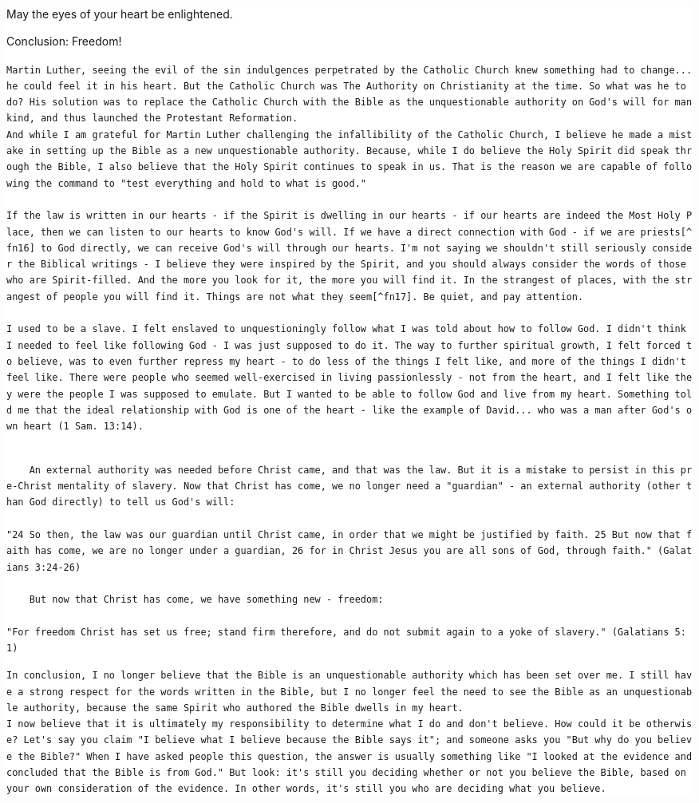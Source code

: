 May the eyes of your heart be enlightened.

Conclusion: Freedom!

    Martin Luther, seeing the evil of the sin indulgences perpetrated by the Catholic Church knew something had to change... he could feel it in his heart. But the Catholic Church was The Authority on Christianity at the time. So what was he to do? His solution was to replace the Catholic Church with the Bible as the unquestionable authority on God's will for mankind, and thus launched the Protestant Reformation.
    And while I am grateful for Martin Luther challenging the infallibility of the Catholic Church, I believe he made a mistake in setting up the Bible as a new unquestionable authority. Because, while I do believe the Holy Spirit did speak through the Bible, I also believe that the Holy Spirit continues to speak in us. That is the reason we are capable of following the command to "test everything and hold to what is good."

    If the law is written in our hearts - if the Spirit is dwelling in our hearts - if our hearts are indeed the Most Holy Place, then we can listen to our hearts to know God's will. If we have a direct connection with God - if we are priests[^fn16] to God directly, we can receive God's will through our hearts. I'm not saying we shouldn't still seriously consider the Biblical writings - I believe they were inspired by the Spirit, and you should always consider the words of those who are Spirit-filled. And the more you look for it, the more you will find it. In the strangest of places, with the strangest of people you will find it. Things are not what they seem[^fn17]. Be quiet, and pay attention.

    I used to be a slave. I felt enslaved to unquestioningly follow what I was told about how to follow God. I didn't think I needed to feel like following God - I was just supposed to do it. The way to further spiritual growth, I felt forced to believe, was to even further repress my heart - to do less of the things I felt like, and more of the things I didn't feel like. There were people who seemed well-exercised in living passionlessly - not from the heart, and I felt like they were the people I was supposed to emulate. But I wanted to be able to follow God and live from my heart. Something told me that the ideal relationship with God is one of the heart - like the example of David... who was a man after God's own heart (1 Sam. 13:14).

~~~

    An external authority was needed before Christ came, and that was the law. But it is a mistake to persist in this pre-Christ mentality of slavery. Now that Christ has come, we no longer need a "guardian" - an external authority (other than God directly) to tell us God's will:

"24 So then, the law was our guardian until Christ came, in order that we might be justified by faith. 25 But now that faith has come, we are no longer under a guardian, 26 for in Christ Jesus you are all sons of God, through faith." (Galatians 3:24-26)

    But now that Christ has come, we have something new - freedom:

"For freedom Christ has set us free; stand firm therefore, and do not submit again to a yoke of slavery." (Galatians 5:1)

~~~

    In conclusion, I no longer believe that the Bible is an unquestionable authority which has been set over me. I still have a strong respect for the words written in the Bible, but I no longer feel the need to see the Bible as an unquestionable authority, because the same Spirit who authored the Bible dwells in my heart.
    I now believe that it is ultimately my responsibility to determine what I do and don't believe. How could it be otherwise? Let's say you claim "I believe what I believe because the Bible says it"; and someone asks you "But why do you believe the Bible?" When I have asked people this question, the answer is usually something like "I looked at the evidence and concluded that the Bible is from God." But look: it's still you deciding whether or not you believe the Bible, based on your own consideration of the evidence. In other words, it's still you who are deciding what you believe.


[^fn1]: denomination: There are various sects of Christianity, often called denominations. The Church of Christ typically doesn't consider itself a denomination because it claims not to be a part of the Church, but the entire church (which is the same thing as saying all the other denominations are not real Christian churches).
[^fn2]: idolatry: Idolatry is substituting something else in place of God; the specific idolatrous substitution I'm referring to is the substitution of the Bible in place of the living Word of God (Christ).
[^fn3]: sola scriptura: https://en.wikipedia.org/wiki/Sola_scriptura
[^fn4]: put His Spirit in us: "Do you not know that you are God's temple and that God's Spirit dwells in you?" (1 Corinthians 3:16)
[^fn5]: John 20:31: "but these are written so that you may believe that Jesus is the Christ, the Son of God, and that by believing you may have life in his name."
[^fn6]: dimly in a mirror: And if Paul only saw dimly in a mirror compared to our full sight (now that we have the Bible), certainly we should be comfortable questioning anything Paul wrote, right?
[^fn7]: deism: the belief that God created the world and then stepped away and takes a completely hands-off approach.
[^fn8]: Painting: The Father is the Artist, The Son is the Art, and the Holy Spirit is the Artistic Lust which is being expressed.
[^fn9]: Tao: Tao is also often  translated "The Way". Christ is the expression of God that we are all living in, and even without the Bible, people have come to know God, as it says in Romans 1:19-20: "19 For what can be known about God is plain to them, because God has shown it to them. 20 For his invisible attributes, namely, his eternal power and divine nature, have been clearly perceived, ever since the creation of the world, in the things that have been made. So they are without excuse."
[^fn10]: gods: In Psalm 82:1, the Hebrew word used for "in the midst of the gods" is elohim, the same exact word used for "God" in the same verse.
[^fn11]: last days: By the way, we're still in the "last days", since the days haven't ended
[^fn12]: heal our heart:  "I will sprinkle clean water on you, and you shall be clean from all your uncleannesses, and from all your idols I will cleanse you. And I will give you a new heart, and a new spirit I will put within you. And I will remove the heart of stone from your flesh and give you a heart of flesh. And I will put my Spirit within you, and cause you to walk in my statutes and be careful to obey my rules." (Ezekiel 36:25-27)
[^fn13]: mute: "16 And I will ask the Father, and he will give you another Helper, to be with you forever, 17 even the Spirit of truth, whom the world cannot receive, because it neither sees him nor knows him. You know him, for he dwells with you and will be in you." (John 14:16-17)
[^fn14]: question everything: "Test everything" (1 Thessalonians 5:19) implies that we have the ability to test things. We are each ultimately responsible for deciding what we believe. You can't just say you believe the Bible because it claims to be from God - it is you ultimately deciding. And this deciding is the job of the heart - "it is with the heart that you believe and are justified." (Romans 10:10). You seek with your heart: "You will seek me and find me, when you seek me with all your heart." (Jeremiah 29:13).
[^fn15]: us: Sometimes people teach about God by way of counterexample - listen to your heart, and you can usually figure out when things are right and when things are wrong.
[^fn16]: priests: "But you are a chosen race, a royal priesthood, a holy nation, a people for his own possession, that you may proclaim the excellencies of him who called you out of darkness into his marvelous light." (1 Peter 2:9)
[^fn17]: Things are not what they seem:
[^fn18]: freedom:  "Now the Lord is the Spirit, and where the Spirit of the Lord is, there is freedom." (2 Corinthians 3:17).
